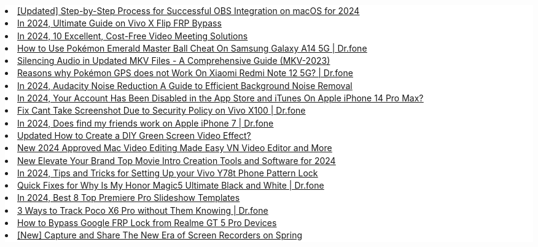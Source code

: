 <li><a href="https://screen-recording.techidaily.com/updated-step-by-step-process-for-successful-obs-integration-on-macos-for-2024/"><u>[Updated] Step-by-Step Process for Successful OBS Integration on macOS for 2024</u></a></li>
<li><a href="https://bypass-frp.techidaily.com/in-2024-ultimate-guide-on-vivo-x-flip-frp-bypass-by-drfone-android/"><u>In 2024, Ultimate Guide on Vivo X Flip FRP Bypass</u></a></li>
<li><a href="https://screen-recording.techidaily.com/in-2024-10-excellent-cost-free-video-meeting-solutions/"><u>In 2024, 10 Excellent, Cost-Free Video Meeting Solutions</u></a></li>
<li><a href="https://change-location.techidaily.com/how-to-use-pokemon-emerald-master-ball-cheat-on-samsung-galaxy-a14-5g-drfone-by-drfone-virtual-android/"><u>How to Use Pokémon Emerald Master Ball Cheat On Samsung Galaxy A14 5G | Dr.fone</u></a></li>
<li><a href="https://voice-adjusting.techidaily.com/silencing-audio-in-updated-mkv-files-a-comprehensive-guide-mkv-2023/"><u>Silencing Audio in Updated MKV Files - A Comprehensive Guide (MKV-2023)</u></a></li>
<li><a href="https://change-location.techidaily.com/reasons-why-pokemon-gps-does-not-work-on-xiaomi-redmi-note-12-5g-drfone-by-drfone-virtual-android/"><u>Reasons why Pokémon GPS does not Work On Xiaomi Redmi Note 12 5G? | Dr.fone</u></a></li>
<li><a href="https://sound-optimizing.techidaily.com/in-2024-audacity-noise-reduction-a-guide-to-efficient-background-noise-removal/"><u>In 2024, Audacity Noise Reduction A Guide to Efficient Background Noise Removal</u></a></li>
<li><a href="https://apple-account.techidaily.com/in-2024-your-account-has-been-disabled-in-the-app-store-and-itunes-on-apple-iphone-14-pro-max-by-drfone-ios/"><u>In 2024, Your Account Has Been Disabled in the App Store and iTunes On Apple iPhone 14 Pro Max?</u></a></li>
<li><a href="https://howto.techidaily.com/fix-cant-take-screenshot-due-to-security-policy-on-vivo-x100-drfone-by-drfone-fix-android-problems-fix-android-problems/"><u>Fix Cant Take Screenshot Due to Security Policy on Vivo X100 | Dr.fone</u></a></li>
<li><a href="https://location-social.techidaily.com/in-2024-does-find-my-friends-work-on-apple-iphone-7-drfone-by-drfone-virtual-ios/"><u>In 2024, Does find my friends work on Apple iPhone 7 | Dr.fone</u></a></li>
<li><a href="https://ai-editing-video.techidaily.com/updated-how-to-create-a-diy-green-screen-video-effect/"><u>Updated How to Create a DIY Green Screen Video Effect?</u></a></li>
<li><a href="https://ai-driven-video-production.techidaily.com/new-2024-approved-mac-video-editing-made-easy-vn-video-editor-and-more/"><u>New 2024 Approved Mac Video Editing Made Easy VN Video Editor and More</u></a></li>
<li><a href="https://ai-driven-video-production.techidaily.com/new-elevate-your-brand-top-movie-intro-creation-tools-and-software-for-2024/"><u>New Elevate Your Brand Top Movie Intro Creation Tools and Software for 2024</u></a></li>
<li><a href="https://android-unlock.techidaily.com/in-2024-tips-and-tricks-for-setting-up-your-vivo-y78t-phone-pattern-lock-by-drfone-android/"><u>In 2024, Tips and Tricks for Setting Up your Vivo Y78t Phone Pattern Lock</u></a></li>
<li><a href="https://fix-guide.techidaily.com/quick-fixes-for-why-is-my-honor-magic5-ultimate-black-and-white-drfone-by-drfone-fix-android-problems-fix-android-problems/"><u>Quick Fixes for Why Is My Honor Magic5 Ultimate Black and White | Dr.fone</u></a></li>
<li><a href="https://ai-video-editing.techidaily.com/in-2024-best-8-top-premiere-pro-slideshow-templates/"><u>In 2024, Best 8 Top Premiere Pro Slideshow Templates</u></a></li>
<li><a href="https://android-location-track.techidaily.com/3-ways-to-track-poco-x6-pro-without-them-knowing-drfone-by-drfone-virtual-android/"><u>3 Ways to Track Poco X6 Pro without Them Knowing | Dr.fone</u></a></li>
<li><a href="https://android-frp.techidaily.com/how-to-bypass-google-frp-lock-from-realme-gt-5-pro-devices-by-drfone-android/"><u>How to Bypass Google FRP Lock from Realme GT 5 Pro Devices</u></a></li>
<li><a href="https://on-screen-recording.techidaily.com/new-capture-and-share-the-new-era-of-screen-recorders-on-spring/"><u>[New] Capture and Share  The New Era of Screen Recorders on Spring</u></a></li>
</ul></div>

